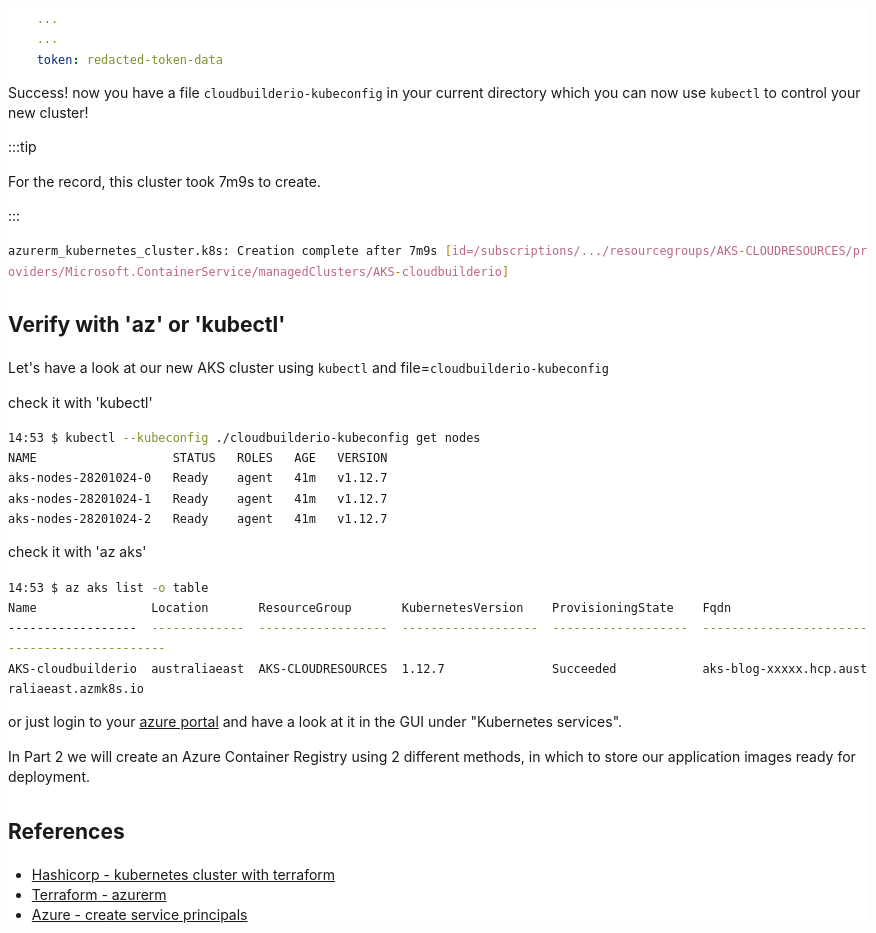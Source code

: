 ```yaml
    ...
    ...
    token: redacted-token-data
```

Success! now you have a file `cloudbuilderio-kubeconfig` in your current directory which you can now use `kubectl` to control your new cluster!

:::tip

For the record, this cluster took 7m9s to create.

:::

```bash
azurerm_kubernetes_cluster.k8s: Creation complete after 7m9s [id=/subscriptions/.../resourcegroups/AKS-CLOUDRESOURCES/providers/Microsoft.ContainerService/managedClusters/AKS-cloudbuilderio]
```

## Verify with 'az' or 'kubectl'

Let's have a look at our new AKS cluster using `kubectl` and file=`cloudbuilderio-kubeconfig`

check it with 'kubectl'

```bash
14:53 $ kubectl --kubeconfig ./cloudbuilderio-kubeconfig get nodes
NAME                   STATUS   ROLES   AGE   VERSION
aks-nodes-28201024-0   Ready    agent   41m   v1.12.7
aks-nodes-28201024-1   Ready    agent   41m   v1.12.7
aks-nodes-28201024-2   Ready    agent   41m   v1.12.7
```

check it with 'az aks'

```bash
14:53 $ az aks list -o table
Name                Location       ResourceGroup       KubernetesVersion    ProvisioningState    Fqdn
------------------  -------------  ------------------  -------------------  -------------------  ---------------------------------------------
AKS-cloudbuilderio  australiaeast  AKS-CLOUDRESOURCES  1.12.7               Succeeded            aks-blog-xxxxx.hcp.australiaeast.azmk8s.io
```

or just login to your [azure portal](https://portal.azure.com/) and have a look at it in the GUI under "Kubernetes services".

In Part 2 we will create an Azure Container Registry using 2 different methods, in which to store our application images ready for deployment.

## References

* [Hashicorp - kubernetes cluster with terraform](https://www.hashicorp.com/blog/kubernetes-cluster-with-aks-and-terraform)
* [Terraform - azurerm](https://www.terraform.io/docs/providers/azurerm/)
* [Azure - create service principals](https://docs.microsoft.com/en-us/cli/azure/ad/sp?view=azure-cli-latest#az-ad-sp-create-for-rbac)
